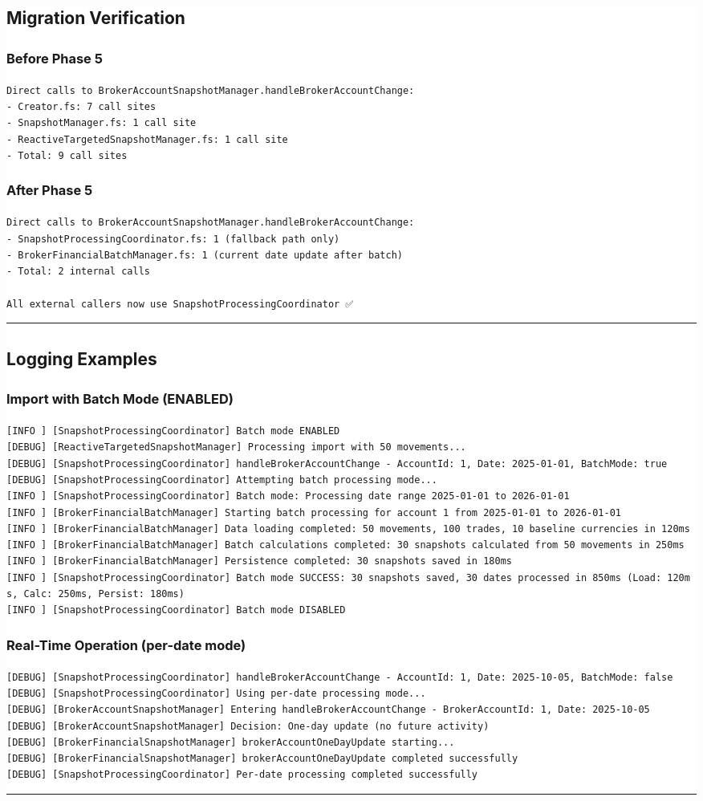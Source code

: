 
## Migration Verification

### Before Phase 5
```
Direct calls to BrokerAccountSnapshotManager.handleBrokerAccountChange:
- Creator.fs: 7 call sites
- SnapshotManager.fs: 1 call site
- ReactiveTargetedSnapshotManager.fs: 1 call site
- Total: 9 call sites
```

### After Phase 5
```
Direct calls to BrokerAccountSnapshotManager.handleBrokerAccountChange:
- SnapshotProcessingCoordinator.fs: 1 (fallback path only)
- BrokerFinancialBatchManager.fs: 1 (current date update after batch)
- Total: 2 internal calls

All external callers now use SnapshotProcessingCoordinator ✅
```

---

## Logging Examples

### Import with Batch Mode (ENABLED)

```
[INFO ] [SnapshotProcessingCoordinator] Batch mode ENABLED
[DEBUG] [ReactiveTargetedSnapshotManager] Processing import with 50 movements...
[DEBUG] [SnapshotProcessingCoordinator] handleBrokerAccountChange - AccountId: 1, Date: 2025-01-01, BatchMode: true
[DEBUG] [SnapshotProcessingCoordinator] Attempting batch processing mode...
[INFO ] [SnapshotProcessingCoordinator] Batch mode: Processing date range 2025-01-01 to 2026-01-01
[INFO ] [BrokerFinancialBatchManager] Starting batch processing for account 1 from 2025-01-01 to 2026-01-01
[INFO ] [BrokerFinancialBatchManager] Data loading completed: 50 movements, 100 trades, 10 baseline currencies in 120ms
[INFO ] [BrokerFinancialBatchManager] Batch calculations completed: 30 snapshots calculated from 50 movements in 250ms
[INFO ] [BrokerFinancialBatchManager] Persistence completed: 30 snapshots saved in 180ms
[INFO ] [SnapshotProcessingCoordinator] Batch mode SUCCESS: 30 snapshots saved, 30 dates processed in 850ms (Load: 120ms, Calc: 250ms, Persist: 180ms)
[INFO ] [SnapshotProcessingCoordinator] Batch mode DISABLED
```

### Real-Time Operation (per-date mode)

```
[DEBUG] [SnapshotProcessingCoordinator] handleBrokerAccountChange - AccountId: 1, Date: 2025-10-05, BatchMode: false
[DEBUG] [SnapshotProcessingCoordinator] Using per-date processing mode...
[DEBUG] [BrokerAccountSnapshotManager] Entering handleBrokerAccountChange - BrokerAccountId: 1, Date: 2025-10-05
[DEBUG] [BrokerAccountSnapshotManager] Decision: One-day update (no future activity)
[DEBUG] [BrokerFinancialSnapshotManager] brokerAccountOneDayUpdate starting...
[DEBUG] [BrokerFinancialSnapshotManager] brokerAccountOneDayUpdate completed successfully
[DEBUG] [SnapshotProcessingCoordinator] Per-date processing completed successfully
```

---